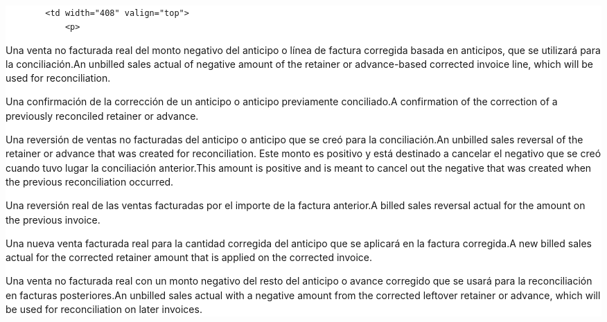             <td width="408" valign="top">
                <p>
<span data-ttu-id="a7e8a-133">Una venta no facturada real del monto negativo del anticipo o línea de factura corregida basada en anticipos, que se utilizará para la conciliación.</span><span class="sxs-lookup"><span data-stu-id="a7e8a-133">An unbilled sales actual of negative amount of the retainer or advance-based corrected invoice line, which will be used for reconciliation.</span></span>
                </p>
            </td>
        </tr>
        <tr>
            <td width="216" rowspan="4" valign="top">
                <p>
<span data-ttu-id="a7e8a-134">Una confirmación de la corrección de un anticipo o anticipo previamente conciliado.</span><span class="sxs-lookup"><span data-stu-id="a7e8a-134">A confirmation of the correction of a previously reconciled retainer or advance.</span></span>
                </p>
            </td>
            <td width="408" valign="top">
                <p>
<span data-ttu-id="a7e8a-135">Una reversión de ventas no facturadas del anticipo o anticipo que se creó para la conciliación.</span><span class="sxs-lookup"><span data-stu-id="a7e8a-135">An unbilled sales reversal of the retainer or advance that was created for reconciliation.</span></span> <span data-ttu-id="a7e8a-136">Este monto es positivo y está destinado a cancelar el negativo que se creó cuando tuvo lugar la conciliación anterior.</span><span class="sxs-lookup"><span data-stu-id="a7e8a-136">This amount is positive and is meant to cancel out the negative that was created when the previous reconciliation occurred.</span></span>
                </p>
            </td>
        </tr>
        <tr>
            <td width="408" valign="top">
                <p>
<span data-ttu-id="a7e8a-137">Una reversión real de las ventas facturadas por el importe de la factura anterior.</span><span class="sxs-lookup"><span data-stu-id="a7e8a-137">A billed sales reversal actual for the amount on the previous invoice.</span></span>
                </p>
            </td>
        </tr>
        <tr>
            <td width="408" valign="top">
                <p>
<span data-ttu-id="a7e8a-138">Una nueva venta facturada real para la cantidad corregida del anticipo que se aplicará en la factura corregida.</span><span class="sxs-lookup"><span data-stu-id="a7e8a-138">A new billed sales actual for the corrected retainer amount that is applied on the corrected invoice.</span></span>
                </p>
            </td>
        </tr>
        <tr>
            <td width="408" valign="top">
                <p>
<span data-ttu-id="a7e8a-139">Una venta no facturada real con un monto negativo del resto del anticipo o avance corregido que se usará para la reconciliación en facturas posteriores.</span><span class="sxs-lookup"><span data-stu-id="a7e8a-139">An unbilled sales actual with a negative amount from the corrected leftover retainer or advance, which will be used for reconciliation on later invoices.</span></span>
                </p>
            </td>
        </tr>
        <tr>
            <td width="216" rowspan="2" valign="top">
                <p>